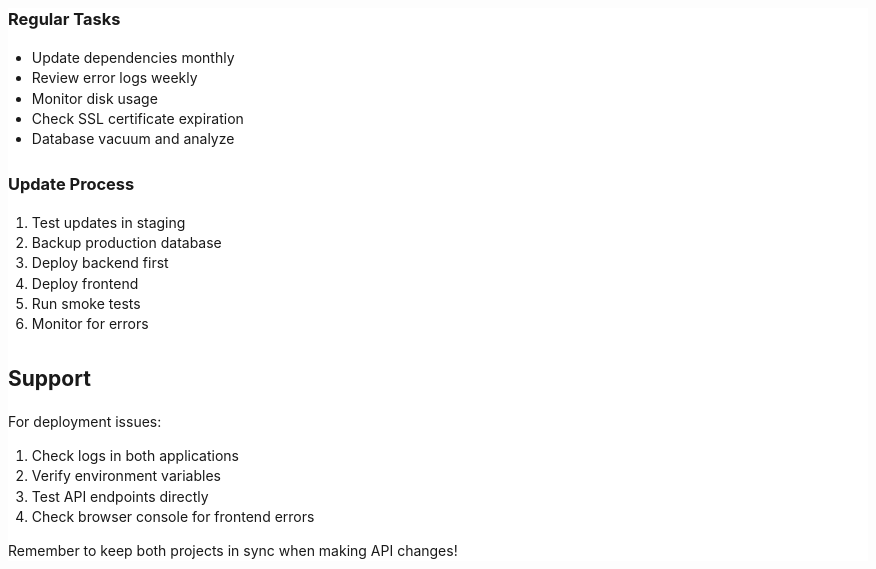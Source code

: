 ### Regular Tasks
- Update dependencies monthly
- Review error logs weekly
- Monitor disk usage
- Check SSL certificate expiration
- Database vacuum and analyze

### Update Process
1. Test updates in staging
2. Backup production database
3. Deploy backend first
4. Deploy frontend
5. Run smoke tests
6. Monitor for errors

## Support

For deployment issues:
1. Check logs in both applications
2. Verify environment variables
3. Test API endpoints directly
4. Check browser console for frontend errors

Remember to keep both projects in sync when making API changes!